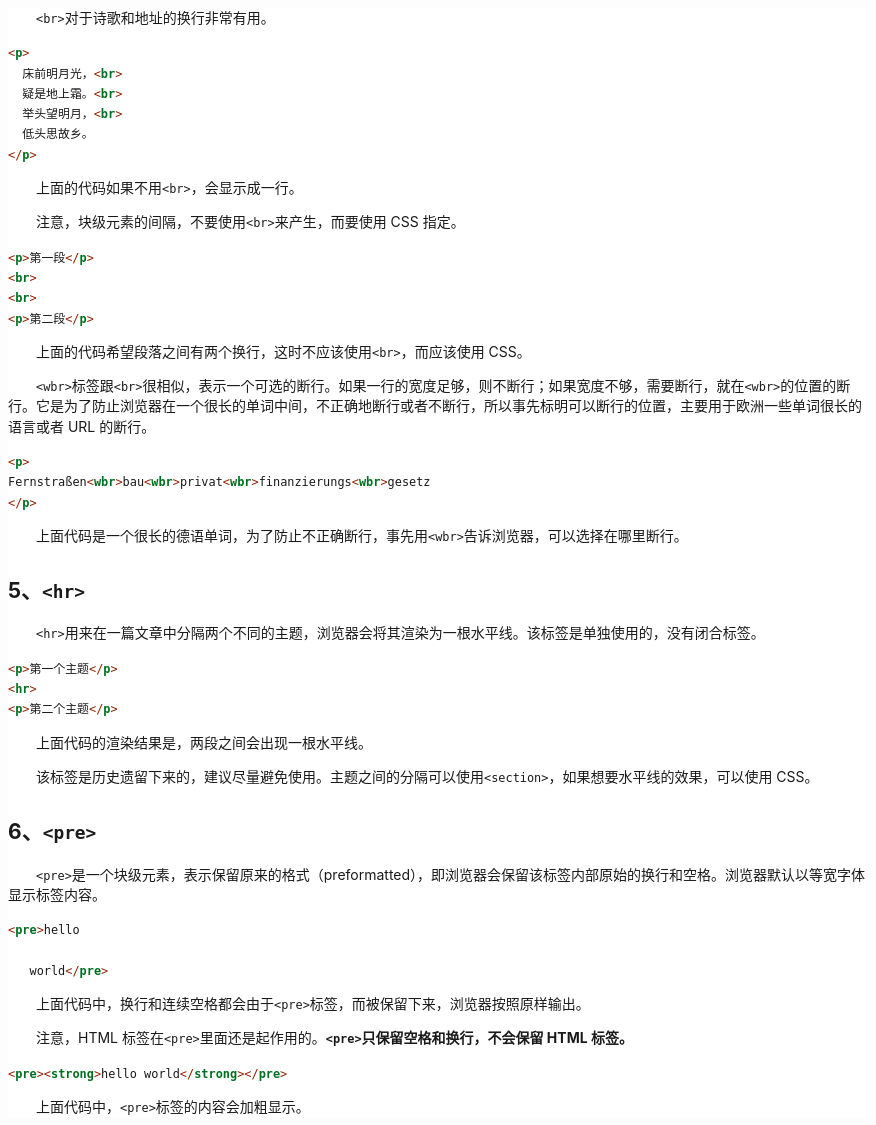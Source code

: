 &emsp;&emsp;`<br>`对于诗歌和地址的换行非常有用。
```html
<p>
  床前明月光，<br>
  疑是地上霜。<br>
  举头望明月，<br>
  低头思故乡。
</p>
```
&emsp;&emsp;上面的代码如果不用`<br>`，会显示成一行。

&emsp;&emsp;注意，块级元素的间隔，不要使用`<br>`来产生，而要使用 CSS 指定。
```html
<p>第一段</p>
<br>
<br>
<p>第二段</p>
```
&emsp;&emsp;上面的代码希望段落之间有两个换行，这时不应该使用`<br>`，而应该使用 CSS。

&emsp;&emsp;`<wbr>`标签跟`<br>`很相似，表示一个可选的断行。如果一行的宽度足够，则不断行；如果宽度不够，需要断行，就在`<wbr>`的位置的断行。它是为了防止浏览器在一个很长的单词中间，不正确地断行或者不断行，所以事先标明可以断行的位置，主要用于欧洲一些单词很长的语言或者 URL 的断行。
```html
<p>
Fernstraßen<wbr>bau<wbr>privat<wbr>finanzierungs<wbr>gesetz
</p>
```
&emsp;&emsp;上面代码是一个很长的德语单词，为了防止不正确断行，事先用`<wbr>`告诉浏览器，可以选择在哪里断行。

## 5、`<hr>`
&emsp;&emsp;`<hr>`用来在一篇文章中分隔两个不同的主题，浏览器会将其渲染为一根水平线。该标签是单独使用的，没有闭合标签。
```html
<p>第一个主题</p>
<hr>
<p>第二个主题</p>
```
&emsp;&emsp;上面代码的渲染结果是，两段之间会出现一根水平线。

&emsp;&emsp;该标签是历史遗留下来的，建议尽量避免使用。主题之间的分隔可以使用`<section>`，如果想要水平线的效果，可以使用 CSS。

## 6、`<pre>`
&emsp;&emsp;`<pre>`是一个块级元素，表示保留原来的格式（preformatted），即浏览器会保留该标签内部原始的换行和空格。浏览器默认以等宽字体显示标签内容。
```html
<pre>hello

   world</pre>
```
&emsp;&emsp;上面代码中，换行和连续空格都会由于`<pre>`标签，而被保留下来，浏览器按照原样输出。

&emsp;&emsp;注意，HTML 标签在`<pre>`里面还是起作用的。**`<pre>`只保留空格和换行，不会保留 HTML 标签。**
```html
<pre><strong>hello world</strong></pre>
```
&emsp;&emsp;上面代码中，`<pre>`标签的内容会加粗显示。

